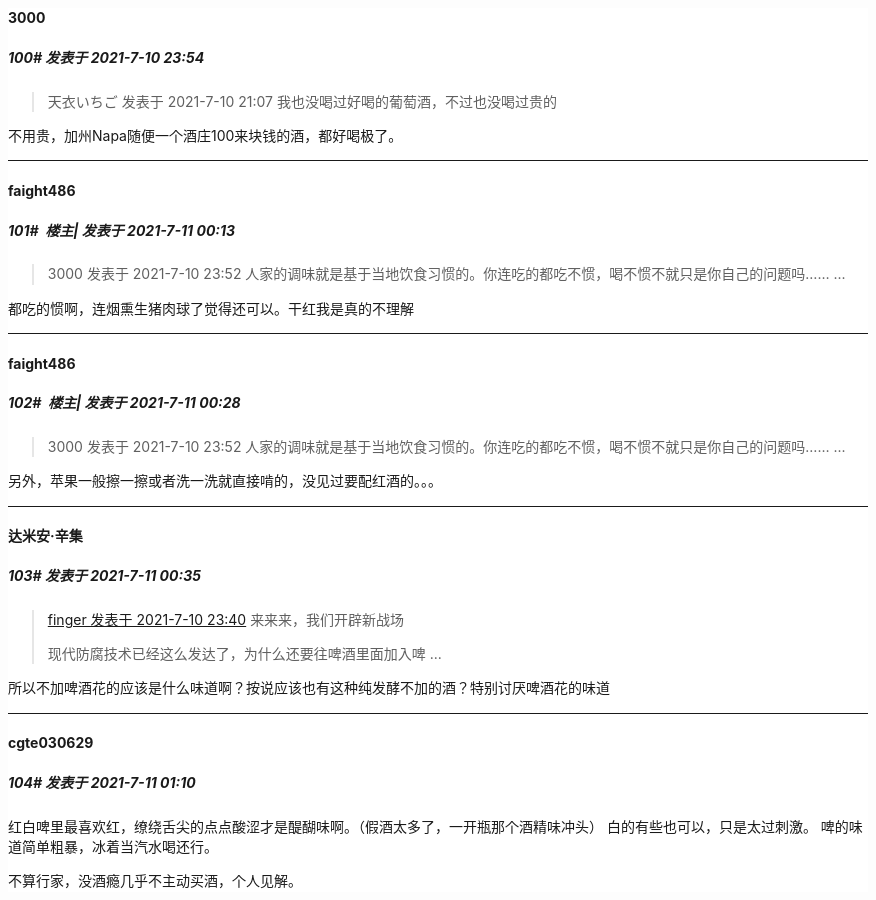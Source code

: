 ####  3000  
##### 100#       发表于 2021-7-10 23:54


<blockquote>天衣いちご 发表于 2021-7-10 21:07
我也没喝过好喝的葡萄酒，不过也没喝过贵的</blockquote>
不用贵，加州Napa随便一个酒庄100来块钱的酒，都好喝极了。


*****

####  faight486  
##### 101#         楼主| 发表于 2021-7-11 00:13


<blockquote>3000 发表于 2021-7-10 23:52
人家的调味就是基于当地饮食习惯的。你连吃的都吃不惯，喝不惯不就只是你自己的问题吗…… ...</blockquote>
都吃的惯啊，连烟熏生猪肉球了觉得还可以。干红我是真的不理解


*****

####  faight486  
##### 102#         楼主| 发表于 2021-7-11 00:28


<blockquote>3000 发表于 2021-7-10 23:52
人家的调味就是基于当地饮食习惯的。你连吃的都吃不惯，喝不惯不就只是你自己的问题吗…… ...</blockquote>
另外，苹果一般擦一擦或者洗一洗就直接啃的，没见过要配红酒的。。。


*****

####  达米安·辛集  
##### 103#       发表于 2021-7-11 00:35


<blockquote><a href="httphttps://bbs.saraba1st.com/2b/forum.php?mod=redirect&amp;goto=findpost&amp;pid=51914668&amp;ptid=2014724" target="_blank">finger 发表于 2021-7-10 23:40</a>
来来来，我们开辟新战场


现代防腐技术已经这么发达了，为什么还要往啤酒里面加入啤 ...</blockquote>
所以不加啤酒花的应该是什么味道啊？按说应该也有这种纯发酵不加的酒？特别讨厌啤酒花的味道


*****

####  cgte030629  
##### 104#       发表于 2021-7-11 01:10


红白啤里最喜欢红，缭绕舌尖的点点酸涩才是醍醐味啊。（假酒太多了，一开瓶那个酒精味冲头）
白的有些也可以，只是太过刺激。
啤的味道简单粗暴，冰着当汽水喝还行。

不算行家，没酒瘾几乎不主动买酒，个人见解。
